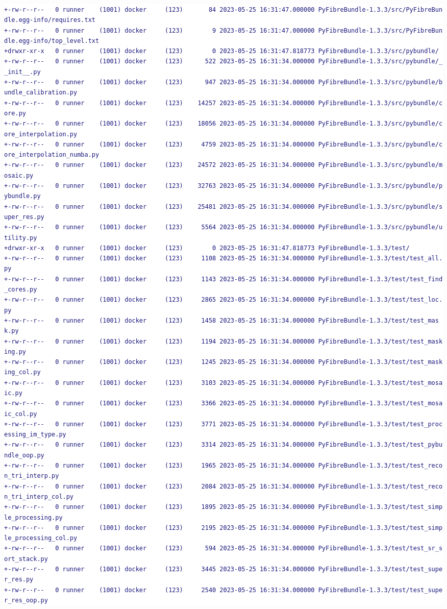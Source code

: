 ```diff
+-rw-r--r--   0 runner    (1001) docker     (123)       84 2023-05-25 16:31:47.000000 PyFibreBundle-1.3.3/src/PyFibreBundle.egg-info/requires.txt
+-rw-r--r--   0 runner    (1001) docker     (123)        9 2023-05-25 16:31:47.000000 PyFibreBundle-1.3.3/src/PyFibreBundle.egg-info/top_level.txt
+drwxr-xr-x   0 runner    (1001) docker     (123)        0 2023-05-25 16:31:47.818773 PyFibreBundle-1.3.3/src/pybundle/
+-rw-r--r--   0 runner    (1001) docker     (123)      522 2023-05-25 16:31:34.000000 PyFibreBundle-1.3.3/src/pybundle/__init__.py
+-rw-r--r--   0 runner    (1001) docker     (123)      947 2023-05-25 16:31:34.000000 PyFibreBundle-1.3.3/src/pybundle/bundle_calibration.py
+-rw-r--r--   0 runner    (1001) docker     (123)    14257 2023-05-25 16:31:34.000000 PyFibreBundle-1.3.3/src/pybundle/core.py
+-rw-r--r--   0 runner    (1001) docker     (123)    18056 2023-05-25 16:31:34.000000 PyFibreBundle-1.3.3/src/pybundle/core_interpolation.py
+-rw-r--r--   0 runner    (1001) docker     (123)     4759 2023-05-25 16:31:34.000000 PyFibreBundle-1.3.3/src/pybundle/core_interpolation_numba.py
+-rw-r--r--   0 runner    (1001) docker     (123)    24572 2023-05-25 16:31:34.000000 PyFibreBundle-1.3.3/src/pybundle/mosaic.py
+-rw-r--r--   0 runner    (1001) docker     (123)    32763 2023-05-25 16:31:34.000000 PyFibreBundle-1.3.3/src/pybundle/pybundle.py
+-rw-r--r--   0 runner    (1001) docker     (123)    25481 2023-05-25 16:31:34.000000 PyFibreBundle-1.3.3/src/pybundle/super_res.py
+-rw-r--r--   0 runner    (1001) docker     (123)     5564 2023-05-25 16:31:34.000000 PyFibreBundle-1.3.3/src/pybundle/utility.py
+drwxr-xr-x   0 runner    (1001) docker     (123)        0 2023-05-25 16:31:47.818773 PyFibreBundle-1.3.3/test/
+-rw-r--r--   0 runner    (1001) docker     (123)     1108 2023-05-25 16:31:34.000000 PyFibreBundle-1.3.3/test/test_all.py
+-rw-r--r--   0 runner    (1001) docker     (123)     1143 2023-05-25 16:31:34.000000 PyFibreBundle-1.3.3/test/test_find_cores.py
+-rw-r--r--   0 runner    (1001) docker     (123)     2865 2023-05-25 16:31:34.000000 PyFibreBundle-1.3.3/test/test_loc.py
+-rw-r--r--   0 runner    (1001) docker     (123)     1458 2023-05-25 16:31:34.000000 PyFibreBundle-1.3.3/test/test_mask.py
+-rw-r--r--   0 runner    (1001) docker     (123)     1194 2023-05-25 16:31:34.000000 PyFibreBundle-1.3.3/test/test_masking.py
+-rw-r--r--   0 runner    (1001) docker     (123)     1245 2023-05-25 16:31:34.000000 PyFibreBundle-1.3.3/test/test_masking_col.py
+-rw-r--r--   0 runner    (1001) docker     (123)     3103 2023-05-25 16:31:34.000000 PyFibreBundle-1.3.3/test/test_mosaic.py
+-rw-r--r--   0 runner    (1001) docker     (123)     3366 2023-05-25 16:31:34.000000 PyFibreBundle-1.3.3/test/test_mosaic_col.py
+-rw-r--r--   0 runner    (1001) docker     (123)     3771 2023-05-25 16:31:34.000000 PyFibreBundle-1.3.3/test/test_processing_im_type.py
+-rw-r--r--   0 runner    (1001) docker     (123)     3314 2023-05-25 16:31:34.000000 PyFibreBundle-1.3.3/test/test_pybundle_oop.py
+-rw-r--r--   0 runner    (1001) docker     (123)     1965 2023-05-25 16:31:34.000000 PyFibreBundle-1.3.3/test/test_recon_tri_interp.py
+-rw-r--r--   0 runner    (1001) docker     (123)     2084 2023-05-25 16:31:34.000000 PyFibreBundle-1.3.3/test/test_recon_tri_interp_col.py
+-rw-r--r--   0 runner    (1001) docker     (123)     1895 2023-05-25 16:31:34.000000 PyFibreBundle-1.3.3/test/test_simple_processing.py
+-rw-r--r--   0 runner    (1001) docker     (123)     2195 2023-05-25 16:31:34.000000 PyFibreBundle-1.3.3/test/test_simple_processing_col.py
+-rw-r--r--   0 runner    (1001) docker     (123)      594 2023-05-25 16:31:34.000000 PyFibreBundle-1.3.3/test/test_sr_sort_stack.py
+-rw-r--r--   0 runner    (1001) docker     (123)     3445 2023-05-25 16:31:34.000000 PyFibreBundle-1.3.3/test/test_super_res.py
+-rw-r--r--   0 runner    (1001) docker     (123)     2540 2023-05-25 16:31:34.000000 PyFibreBundle-1.3.3/test/test_super_res_oop.py
```
